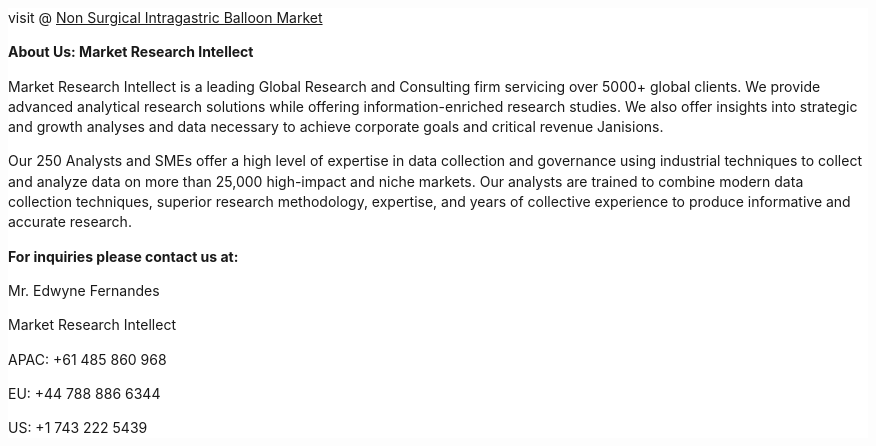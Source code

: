 visit&nbsp;@</strong>&nbsp;</span><span class="font-[700]"><a href="https://www.marketresearchintellect.com/product/global-non-surgical-intragastric-balloon-market-size-forecast/?utm_source=Linkedin&utm_medium=838" target="_blank" data-tracking-control-name="article-ssr-frontend-pulse_little-text-block" data-tracking-will-navigate="" data-test-link="">Non Surgical Intragastric Balloon Market</a></span></p><p><strong><span class="font-[700]">About Us: Market Research Intellect</span></strong></p><p><span class="">Market Research Intellect is a leading Global Research and Consulting firm servicing over 5000+ global clients. We provide advanced analytical research solutions while offering information-enriched research studies.&nbsp;</span>We also offer insights into strategic and growth analyses and data necessary to achieve corporate goals and critical revenue Janisions.</p><p><span class="">Our 250 Analysts and SMEs offer a high level of expertise in data collection and governance using industrial techniques to collect and analyze data on more than 25,000 high-impact and niche markets. Our analysts are trained to combine modern data collection techniques, superior research methodology, expertise, and years of collective experience to produce informative and accurate research.</span></p><p><strong>For inquiries please contact us at:</strong></p><p>Mr. Edwyne Fernandes</p><p>Market Research Intellect</p><p>APAC: +61 485 860 968</p><p>EU: +44 788 886 6344</p><p>US: +1 743 222 5439</p>
